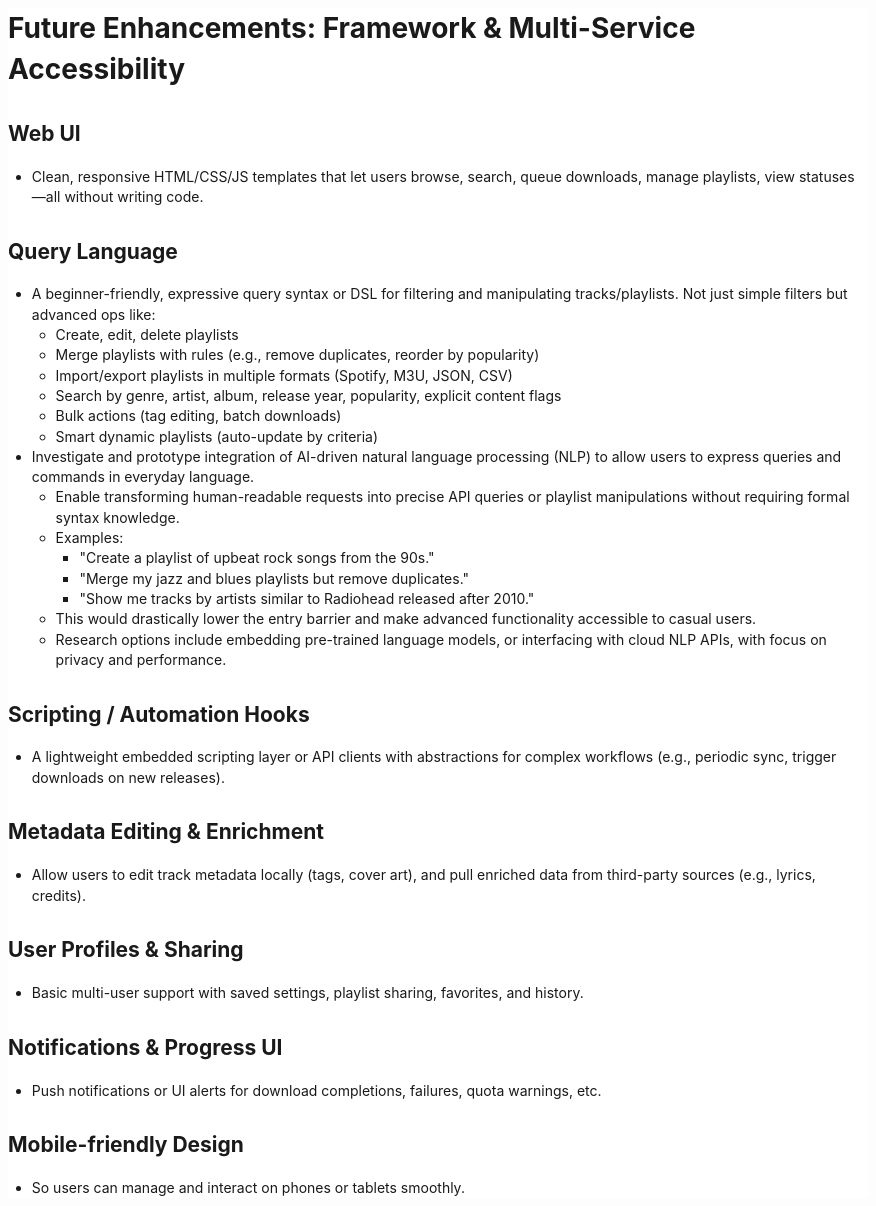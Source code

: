 # Future Enhancements: Framework & Multi-Service Accessibility

## Web UI
- Clean, responsive HTML/CSS/JS templates that let users browse, search, queue downloads, manage playlists, view statuses—all without writing code.

## Query Language
- A beginner-friendly, expressive query syntax or DSL for filtering and manipulating tracks/playlists. Not just simple filters but advanced ops like:
  - Create, edit, delete playlists
  - Merge playlists with rules (e.g., remove duplicates, reorder by popularity)
  - Import/export playlists in multiple formats (Spotify, M3U, JSON, CSV)
  - Search by genre, artist, album, release year, popularity, explicit content flags
  - Bulk actions (tag editing, batch downloads)
  - Smart dynamic playlists (auto-update by criteria)
- Investigate and prototype integration of AI-driven natural language processing (NLP) to allow users to express queries and commands in everyday language.
  - Enable transforming human-readable requests into precise API queries or playlist manipulations without requiring formal syntax knowledge.
  - Examples:
    - "Create a playlist of upbeat rock songs from the 90s."
    - "Merge my jazz and blues playlists but remove duplicates."
    - "Show me tracks by artists similar to Radiohead released after 2010."
  - This would drastically lower the entry barrier and make advanced functionality accessible to casual users.
  - Research options include embedding pre-trained language models, or interfacing with cloud NLP APIs, with focus on privacy and performance.

## Scripting / Automation Hooks
- A lightweight embedded scripting layer or API clients with abstractions for complex workflows (e.g., periodic sync, trigger downloads on new releases).

## Metadata Editing & Enrichment
- Allow users to edit track metadata locally (tags, cover art), and pull enriched data from third-party sources (e.g., lyrics, credits).

## User Profiles & Sharing
- Basic multi-user support with saved settings, playlist sharing, favorites, and history.

## Notifications & Progress UI
- Push notifications or UI alerts for download completions, failures, quota warnings, etc.

## Mobile-friendly Design
- So users can manage and interact on phones or tablets smoothly.
